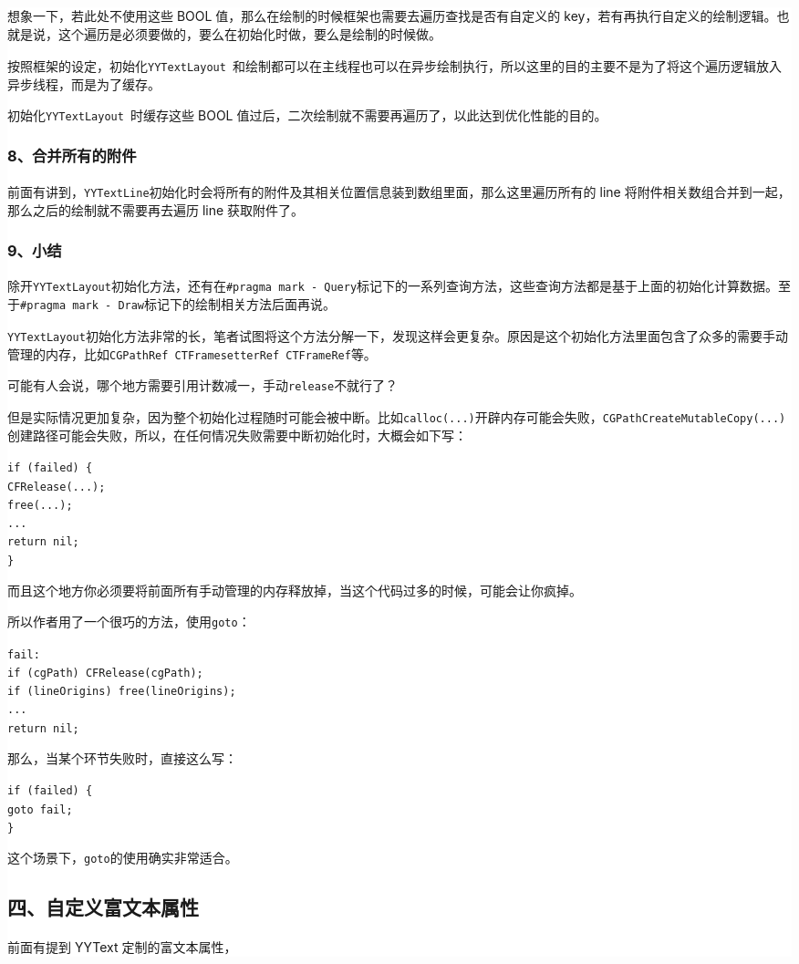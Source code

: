 想象一下，若此处不使用这些 BOOL 值，那么在绘制的时候框架也需要去遍历查找是否有自定义的 key，若有再执行自定义的绘制逻辑。也就是说，这个遍历是必须要做的，要么在初始化时做，要么是绘制的时候做。

按照框架的设定，初始化`YYTextLayout `和绘制都可以在主线程也可以在异步绘制执行，所以这里的目的主要不是为了将这个遍历逻辑放入异步线程，而是为了缓存。

初始化`YYTextLayout `时缓存这些 BOOL 值过后，二次绘制就不需要再遍历了，以此达到优化性能的目的。

### 8、合并所有的附件

前面有讲到，`YYTextLine`初始化时会将所有的附件及其相关位置信息装到数组里面，那么这里遍历所有的 line 将附件相关数组合并到一起，那么之后的绘制就不需要再去遍历 line 获取附件了。

### 9、小结

除开`YYTextLayout`初始化方法，还有在`#pragma mark - Query`标记下的一系列查询方法，这些查询方法都是基于上面的初始化计算数据。至于`#pragma mark - Draw`标记下的绘制相关方法后面再说。

`YYTextLayout`初始化方法非常的长，笔者试图将这个方法分解一下，发现这样会更复杂。原因是这个初始化方法里面包含了众多的需要手动管理的内存，比如`CGPathRef CTFramesetterRef CTFrameRef`等。

可能有人会说，哪个地方需要引用计数减一，手动`release`不就行了？

但是实际情况更加复杂，因为整个初始化过程随时可能会被中断。比如`calloc(...)`开辟内存可能会失败，`CGPathCreateMutableCopy(...)`创建路径可能会失败，所以，在任何情况失败需要中断初始化时，大概会如下写：

```objc
if (failed) {
CFRelease(...);
free(...);
...
return nil;
}
```

而且这个地方你必须要将前面所有手动管理的内存释放掉，当这个代码过多的时候，可能会让你疯掉。

所以作者用了一个很巧的方法，使用`goto`：

```objc
fail:
if (cgPath) CFRelease(cgPath);
if (lineOrigins) free(lineOrigins);
...
return nil;
```
那么，当某个环节失败时，直接这么写：
```
if (failed) {
goto fail;
}
```

这个场景下，`goto`的使用确实非常适合。

## 四、自定义富文本属性

前面有提到 YYText 定制的富文本属性，
